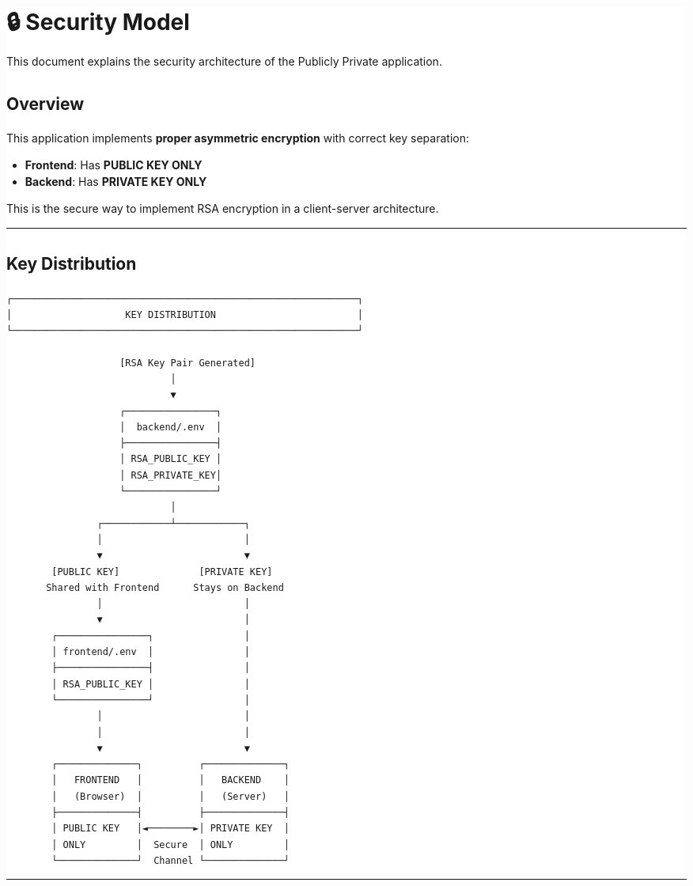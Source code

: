 # 🔒 Security Model

This document explains the security architecture of the Publicly Private application.

## Overview

This application implements **proper asymmetric encryption** with correct key separation:

- **Frontend**: Has **PUBLIC KEY ONLY**
- **Backend**: Has **PRIVATE KEY ONLY**

This is the secure way to implement RSA encryption in a client-server architecture.

---

## Key Distribution

```
┌─────────────────────────────────────────────────────────────┐
│                    KEY DISTRIBUTION                         │
└─────────────────────────────────────────────────────────────┘

                    [RSA Key Pair Generated]
                             │
                             ▼
                    ┌────────────────┐
                    │  backend/.env  │
                    ├────────────────┤
                    │ RSA_PUBLIC_KEY │
                    │ RSA_PRIVATE_KEY│
                    └────────────────┘
                             │
                ┌────────────┴────────────┐
                │                         │
                ▼                         ▼
        [PUBLIC KEY]              [PRIVATE KEY]
       Shared with Frontend      Stays on Backend
                │                         │
                ▼                         │
        ┌────────────────┐                │
        │ frontend/.env  │                │
        ├────────────────┤                │
        │ RSA_PUBLIC_KEY │                │
        └────────────────┘                │
                │                         │
                │                         │
                ▼                         ▼
        ┌──────────────┐          ┌──────────────┐
        │   FRONTEND   │          │   BACKEND    │
        │   (Browser)  │          │   (Server)   │
        ├──────────────┤          ├──────────────┤
        │ PUBLIC KEY   │◄────────►│ PRIVATE KEY  │
        │ ONLY         │  Secure  │ ONLY         │
        └──────────────┘  Channel └──────────────┘
```

---